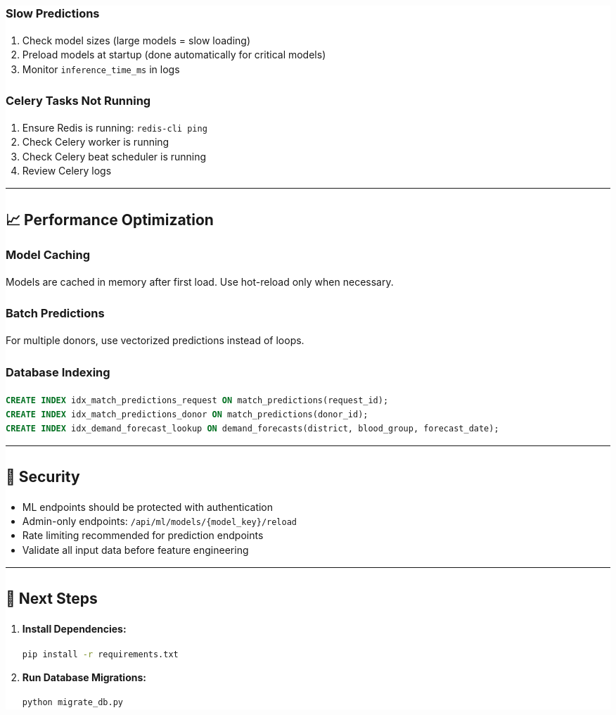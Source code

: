 ### Slow Predictions
1. Check model sizes (large models = slow loading)
2. Preload models at startup (done automatically for critical models)
3. Monitor `inference_time_ms` in logs

### Celery Tasks Not Running
1. Ensure Redis is running: `redis-cli ping`
2. Check Celery worker is running
3. Check Celery beat scheduler is running
4. Review Celery logs

---

## 📈 Performance Optimization

### Model Caching
Models are cached in memory after first load. Use hot-reload only when necessary.

### Batch Predictions
For multiple donors, use vectorized predictions instead of loops.

### Database Indexing
```sql
CREATE INDEX idx_match_predictions_request ON match_predictions(request_id);
CREATE INDEX idx_match_predictions_donor ON match_predictions(donor_id);
CREATE INDEX idx_demand_forecast_lookup ON demand_forecasts(district, blood_group, forecast_date);
```

---

## 🔐 Security

- ML endpoints should be protected with authentication
- Admin-only endpoints: `/api/ml/models/{model_key}/reload`
- Rate limiting recommended for prediction endpoints
- Validate all input data before feature engineering

---

## 📝 Next Steps

1. **Install Dependencies:**
   ```bash
   pip install -r requirements.txt
   ```

2. **Run Database Migrations:**
   ```bash
   python migrate_db.py
   ```
